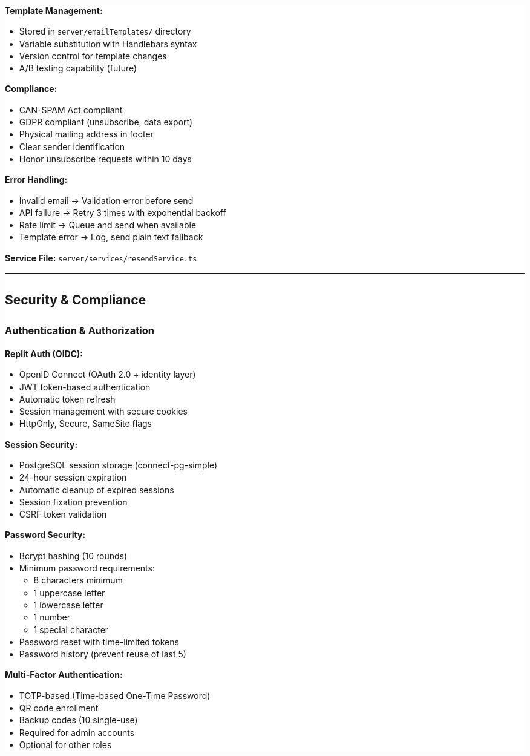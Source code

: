 **Template Management:**
- Stored in `server/emailTemplates/` directory
- Variable substitution with Handlebars syntax
- Version control for template changes
- A/B testing capability (future)

**Compliance:**
- CAN-SPAM Act compliant
- GDPR compliant (unsubscribe, data export)
- Physical mailing address in footer
- Clear sender identification
- Honor unsubscribe requests within 10 days

**Error Handling:**
- Invalid email → Validation error before send
- API failure → Retry 3 times with exponential backoff
- Rate limit → Queue and send when available
- Template error → Log, send plain text fallback

**Service File:** `server/services/resendService.ts`

---

## Security & Compliance

### Authentication & Authorization

**Replit Auth (OIDC):**
- OpenID Connect (OAuth 2.0 + identity layer)
- JWT token-based authentication
- Automatic token refresh
- Session management with secure cookies
- HttpOnly, Secure, SameSite flags

**Session Security:**
- PostgreSQL session storage (connect-pg-simple)
- 24-hour session expiration
- Automatic cleanup of expired sessions
- Session fixation prevention
- CSRF token validation

**Password Security:**
- Bcrypt hashing (10 rounds)
- Minimum password requirements:
  - 8 characters minimum
  - 1 uppercase letter
  - 1 lowercase letter
  - 1 number
  - 1 special character
- Password reset with time-limited tokens
- Password history (prevent reuse of last 5)

**Multi-Factor Authentication:**
- TOTP-based (Time-based One-Time Password)
- QR code enrollment
- Backup codes (10 single-use)
- Required for admin accounts
- Optional for other roles
